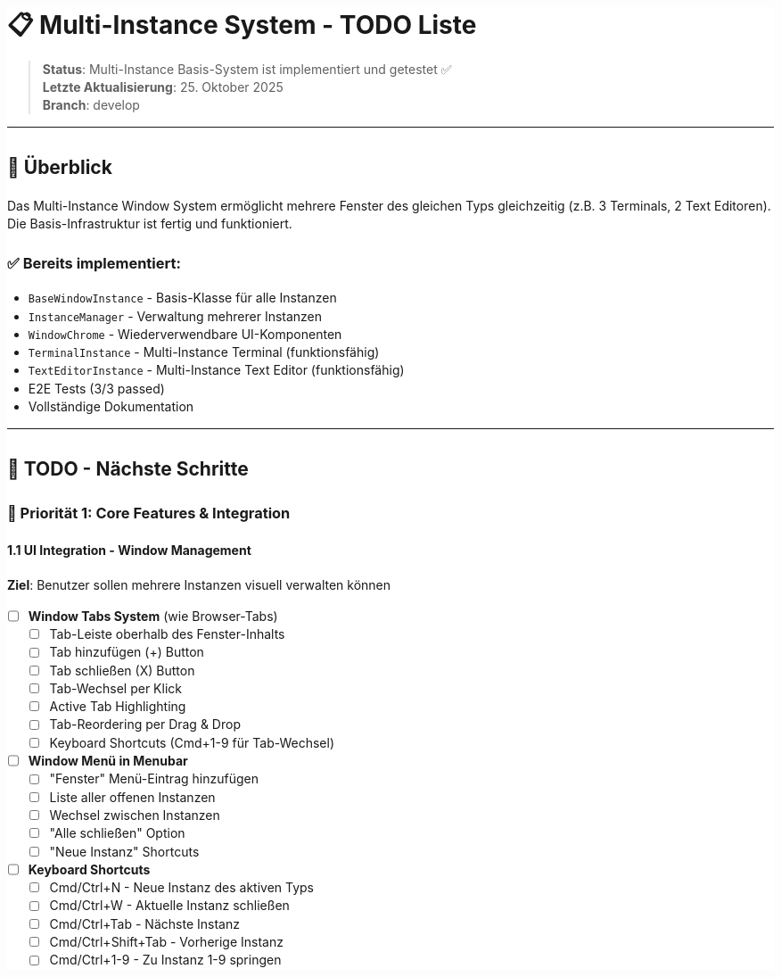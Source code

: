 # 📋 Multi-Instance System - TODO Liste

> **Status**: Multi-Instance Basis-System ist implementiert und getestet ✅  
> **Letzte Aktualisierung**: 25. Oktober 2025  
> **Branch**: develop

---

## 🎯 Überblick

Das Multi-Instance Window System ermöglicht mehrere Fenster des gleichen Typs gleichzeitig (z.B. 3 Terminals, 2 Text Editoren). Die Basis-Infrastruktur ist fertig und funktioniert.

### ✅ Bereits implementiert:
- `BaseWindowInstance` - Basis-Klasse für alle Instanzen
- `InstanceManager` - Verwaltung mehrerer Instanzen
- `WindowChrome` - Wiederverwendbare UI-Komponenten
- `TerminalInstance` - Multi-Instance Terminal (funktionsfähig)
- `TextEditorInstance` - Multi-Instance Text Editor (funktionsfähig)
- E2E Tests (3/3 passed)
- Vollständige Dokumentation

---

## 📝 TODO - Nächste Schritte

### 🔴 Priorität 1: Core Features & Integration

#### 1.1 UI Integration - Window Management
**Ziel**: Benutzer sollen mehrere Instanzen visuell verwalten können

- [ ] **Window Tabs System** (wie Browser-Tabs)
  - [ ] Tab-Leiste oberhalb des Fenster-Inhalts
  - [ ] Tab hinzufügen (+) Button
  - [ ] Tab schließen (X) Button
  - [ ] Tab-Wechsel per Klick
  - [ ] Active Tab Highlighting
  - [ ] Tab-Reordering per Drag & Drop
  - [ ] Keyboard Shortcuts (Cmd+1-9 für Tab-Wechsel)
  
- [ ] **Window Menü in Menubar**
  - [ ] "Fenster" Menü-Eintrag hinzufügen
  - [ ] Liste aller offenen Instanzen
  - [ ] Wechsel zwischen Instanzen
  - [ ] "Alle schließen" Option
  - [ ] "Neue Instanz" Shortcuts

- [ ] **Keyboard Shortcuts**
  - [ ] Cmd/Ctrl+N - Neue Instanz des aktiven Typs
  - [ ] Cmd/Ctrl+W - Aktuelle Instanz schließen
  - [ ] Cmd/Ctrl+Tab - Nächste Instanz
  - [ ] Cmd/Ctrl+Shift+Tab - Vorherige Instanz
  - [ ] Cmd/Ctrl+1-9 - Zu Instanz 1-9 springen
